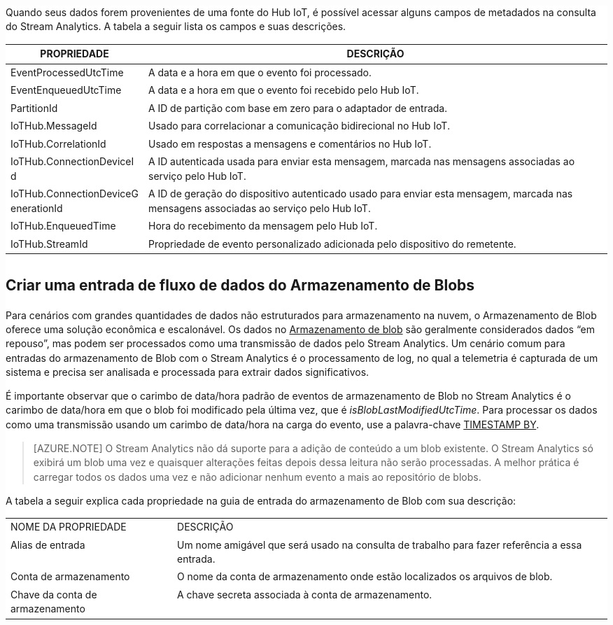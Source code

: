 Quando seus dados forem provenientes de uma fonte do Hub IoT, é possível acessar alguns campos de metadados na consulta do Stream Analytics. A tabela a seguir lista os campos e suas descrições.

| PROPRIEDADE | DESCRIÇÃO |
|------|------|
| EventProcessedUtcTime | A data e a hora em que o evento foi processado. |
| EventEnqueuedUtcTime | A data e a hora em que o evento foi recebido pelo Hub IoT. |
| PartitionId | A ID de partição com base em zero para o adaptador de entrada. |
| IoTHub.MessageId | Usado para correlacionar a comunicação bidirecional no Hub IoT. |
| IoTHub.CorrelationId | Usado em respostas a mensagens e comentários no Hub IoT. |
| IoTHub.ConnectionDeviceId | A ID autenticada usada para enviar esta mensagem, marcada nas mensagens associadas ao serviço pelo Hub IoT. |
| IoTHub.ConnectionDeviceGenerationId | A ID de geração do dispositivo autenticado usado para enviar esta mensagem, marcada nas mensagens associadas ao serviço pelo Hub IoT. |
| IoTHub.EnqueuedTime | Hora do recebimento da mensagem pelo Hub IoT. |
| IoTHub.StreamId | Propriedade de evento personalizado adicionada pelo dispositivo do remetente. |

## Criar uma entrada de fluxo de dados do Armazenamento de Blobs

Para cenários com grandes quantidades de dados não estruturados para armazenamento na nuvem, o Armazenamento de Blob oferece uma solução econômica e escalonável. Os dados no [Armazenamento de blob](https://azure.microsoft.com/services/storage/blobs/) são geralmente considerados dados “em repouso”, mas podem ser processados como uma transmissão de dados pelo Stream Analytics. Um cenário comum para entradas do armazenamento de Blob com o Stream Analytics é o processamento de log, no qual a telemetria é capturada de um sistema e precisa ser analisada e processada para extrair dados significativos.

É importante observar que o carimbo de data/hora padrão de eventos de armazenamento de Blob no Stream Analytics é o carimbo de data/hora em que o blob foi modificado pela última vez, que é *isBlobLastModifiedUtcTime*. Para processar os dados como uma transmissão usando um carimbo de data/hora na carga do evento, use a palavra-chave [TIMESTAMP BY](https://msdn.microsoft.com/library/azure/dn834998.aspx).

> [AZURE.NOTE] O Stream Analytics não dá suporte para a adição de conteúdo a um blob existente. O Stream Analytics só exibirá um blob uma vez e quaisquer alterações feitas depois dessa leitura não serão processadas. A melhor prática é carregar todos os dados uma vez e não adicionar nenhum evento a mais ao repositório de blobs.

A tabela a seguir explica cada propriedade na guia de entrada do armazenamento de Blob com sua descrição:

<table>
<tbody>
<tr>
<td>NOME DA PROPRIEDADE</td>
<td>DESCRIÇÃO</td>
</tr>
<tr>
<td>Alias de entrada</td>
<td>Um nome amigável que será usado na consulta de trabalho para fazer referência a essa entrada.</td>
</tr>
<tr>
<td>Conta de armazenamento</td>
<td>O nome da conta de armazenamento onde estão localizados os arquivos de blob.</td>
</tr>
<tr>
<td>Chave da conta de armazenamento</td>
<td>A chave secreta associada à conta de armazenamento.</td>
</tr>

[stream.analytics.developer.guide]: ../stream-analytics-developer-guide.md
[stream.analytics.scale.jobs]: stream-analytics-scale-jobs.md
[stream.analytics.introduction]: stream-analytics-introduction.md
[stream.analytics.get.started]: stream-analytics-get-started.md
[stream.analytics.query.language.reference]: http://go.microsoft.com/fwlink/?LinkID=513299
[stream.analytics.rest.api.reference]: http://go.microsoft.com/fwlink/?LinkId=517301